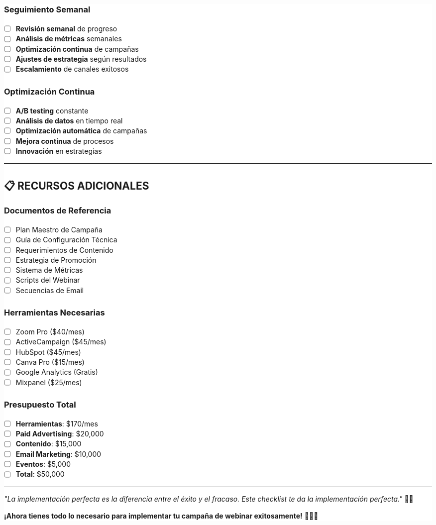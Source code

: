 ### **Seguimiento Semanal**
- [ ] **Revisión semanal** de progreso
- [ ] **Análisis de métricas** semanales
- [ ] **Optimización continua** de campañas
- [ ] **Ajustes de estrategia** según resultados
- [ ] **Escalamiento** de canales exitosos

### **Optimización Continua**
- [ ] **A/B testing** constante
- [ ] **Análisis de datos** en tiempo real
- [ ] **Optimización automática** de campañas
- [ ] **Mejora continua** de procesos
- [ ] **Innovación** en estrategias

---

## 📋 **RECURSOS ADICIONALES**

### **Documentos de Referencia**
- [ ] Plan Maestro de Campaña
- [ ] Guía de Configuración Técnica
- [ ] Requerimientos de Contenido
- [ ] Estrategia de Promoción
- [ ] Sistema de Métricas
- [ ] Scripts del Webinar
- [ ] Secuencias de Email

### **Herramientas Necesarias**
- [ ] Zoom Pro ($40/mes)
- [ ] ActiveCampaign ($45/mes)
- [ ] HubSpot ($45/mes)
- [ ] Canva Pro ($15/mes)
- [ ] Google Analytics (Gratis)
- [ ] Mixpanel ($25/mes)

### **Presupuesto Total**
- [ ] **Herramientas**: $170/mes
- [ ] **Paid Advertising**: $20,000
- [ ] **Contenido**: $15,000
- [ ] **Email Marketing**: $10,000
- [ ] **Eventos**: $5,000
- [ ] **Total**: $50,000

---

*"La implementación perfecta es la diferencia entre el éxito y el fracaso. Este checklist te da la implementación perfecta."* 🚀💎

**¡Ahora tienes todo lo necesario para implementar tu campaña de webinar exitosamente!** 🚀💎🎯









